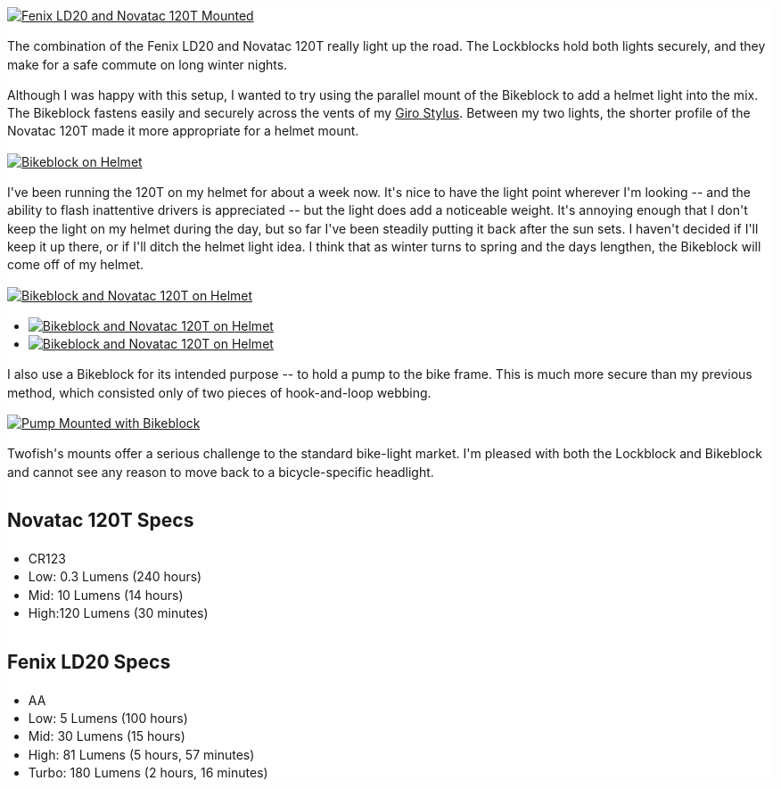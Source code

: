 <a href="http://www.flickr.com/photos/pigmonkey/5463204108/" title="Fenix LD20 and Novatac 120T Mounted by Pig Monkey, on Flickr"><img src="http://farm6.static.flickr.com/5259/5463204108_91ae05d9be_z.jpg" width="640" height="480" alt="Fenix LD20 and Novatac 120T Mounted" /></a>

The combination of the Fenix LD20 and Novatac 120T really light up the road. The Lockblocks hold both lights securely, and they make for a safe commute on long winter nights.

Although I was happy with this setup, I wanted to try using the parallel mount of the Bikeblock to add a helmet light into the mix. The Bikeblock fastens easily and securely across the vents of my <a href="http://www.giro.com/us_en/stylus.html">Giro Stylus</a>. Between my two lights, the shorter profile of the Novatac 120T made it more appropriate for a helmet mount.

<a href="http://www.flickr.com/photos/pigmonkey/5463162394/" title="Bikeblock on Helmet by Pig Monkey, on Flickr"><img src="http://farm6.static.flickr.com/5300/5463162394_e08e9a2d0d_z.jpg" width="640" height="480" alt="Bikeblock on Helmet" /></a>

I've been running the 120T on my helmet for about a week now. It's nice to have the light point wherever I'm looking -- and the ability to flash inattentive drivers is appreciated -- but the light does add a noticeable weight. It's annoying enough that I don't keep the light on my helmet during the day, but so far I've been steadily putting it back after the sun sets. I haven't decided if I'll keep it up there, or if I'll ditch the helmet light idea. I think that as winter turns to spring and the days lengthen, the Bikeblock will come off of my helmet.

<a href="http://www.flickr.com/photos/pigmonkey/5463172510/" title="Bikeblock and Novatac 120T on Helmet by Pig Monkey, on Flickr"><img src="http://farm6.static.flickr.com/5213/5463172510_07732a3b44_z.jpg" width="640" height="480" alt="Bikeblock and Novatac 120T on Helmet" /></a>

<ul class="thumbs">
	<li><a href="http://www.flickr.com/photos/pigmonkey/5463175472/" title="Bikeblock and Novatac 120T on Helmet by Pig Monkey, on Flickr"><img src="http://farm6.static.flickr.com/5134/5463175472_849f9ea626_m.jpg" width="240" height="180" alt="Bikeblock and Novatac 120T on Helmet" /></a></li>
	<li><a href="http://www.flickr.com/photos/pigmonkey/5463168938/" title="Bikeblock and Novatac 120T on Helmet by Pig Monkey, on Flickr"><img src="http://farm6.static.flickr.com/5257/5463168938_1ea26f1b44_m.jpg" width="240" height="180" alt="Bikeblock and Novatac 120T on Helmet" /></a></li>
</ul>

I also use a Bikeblock for its intended purpose -- to hold a pump to the bike frame. This is much more secure than my previous method, which consisted only of two pieces of hook-and-loop webbing.

<a href="http://www.flickr.com/photos/pigmonkey/5462599225/" title="Pump Mounted with Bikeblock by Pig Monkey, on Flickr"><img src="http://farm6.static.flickr.com/5260/5462599225_cd6974f605_z.jpg" width="640" height="480" alt="Pump Mounted with Bikeblock" /></a>

Twofish's mounts offer a serious challenge to the standard bike-light market. I'm pleased with both the Lockblock and Bikeblock and cannot see any reason to move back to a bicycle-specific headlight.

<h2>Novatac 120T Specs</h2>

<ul>
	<li>CR123</li>
	<li>Low: 0.3 Lumens (240 hours)</li>
	<li>Mid: 10 Lumens (14 hours)</li>
	<li>High:120 Lumens (30 minutes)</li>
</ul>

<h2>Fenix LD20 Specs</h2>

<ul>
	<li>AA</li>
	<li>Low: 5 Lumens (100 hours)</li>
	<li>Mid: 30 Lumens (15 hours)</li>
	<li>High: 81 Lumens (5 hours, 57 minutes)</li>
	<li>Turbo: 180 Lumens (2 hours, 16 minutes)</li>
</ul>
